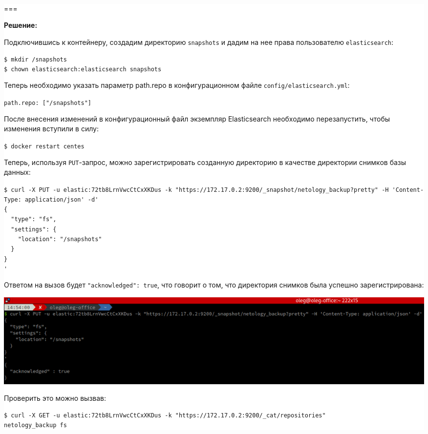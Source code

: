 ===

**Решение:**

Подключившись к контейнеру, создадим директорию `snapshots` и дадим на нее права пользователю `elasticsearch`:

````
$ mkdir /snapshots
$ chown elasticsearch:elasticsearch snapshots
````

Теперь необходимо указать параметр path.repo в конфигурационном файле `config/elasticsearch.yml`:

````
path.repo: ["/snapshots"]
````

После внесения изменений в конфигурационный файл экземпляр Elasticsearch необходимо перезапустить,
чтобы изменения вступили в силу:

````
$ docker restart centes
````

Теперь, используя `PUT`-запрос, можно зарегистрировать созданную директорию в качестве директории снимков базы данных:

````
$ curl -X PUT -u elastic:72tb8LrnVwcCtCxXKDus -k "https://172.17.0.2:9200/_snapshot/netology_backup?pretty" -H 'Content-Type: application/json' -d'
{
  "type": "fs",
  "settings": {
    "location": "/snapshots" 
  }
}
'
````

Ответом на вызов будет `"acknowledged": true`, что говорит о том, что директория снимков была успешно зарегистрирована:

![](es_snapshot_repo_created.png)

Проверить это можно вызвав:

````
$ curl -X GET -u elastic:72tb8LrnVwcCtCxXKDus -k "https://172.17.0.2:9200/_cat/repositories"            
netology_backup fs
````
